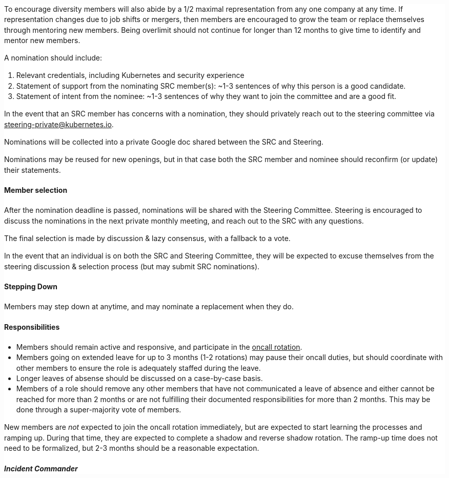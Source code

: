 To encourage diversity members will also abide by a 1/2 maximal representation from any one company at any time. If representation changes due to job shifts or mergers, then members are encouraged to grow the team or replace themselves through mentoring new members. Being overlimit should not continue for longer than 12 months to give time to identify and mentor new members.

A nomination should include:
1. Relevant credentials, including Kubernetes and security experience
2. Statement of support from the nominating SRC member(s): ~1-3 sentences of why this person is a good candidate.
3. Statement of intent from the nominee: ~1-3 sentences of why they want to join the committee and are a good fit.

In the event that an SRC member has concerns with a nomination, they should privately reach out to
the steering committee via steering-private@kubernetes.io.

Nominations will be collected into a private Google doc shared between the SRC and Steering.

Nominations may be reused for new openings, but in that case both the SRC member and nominee should
reconfirm (or update) their statements.

#### Member selection

After the nomination deadline is passed, nominations will be shared with the Steering Committee.
Steering is encouraged to discuss the nominations in the next private monthly meeting, and reach out
to the SRC with any questions.

The final selection is made by discussion & lazy consensus, with a fallback to a vote.

In the event that an individual is on both the SRC and Steering Committee, they will be expected to
excuse themselves from the steering discussion & selection process (but may submit SRC nominations).

#### Stepping Down

Members may step down at anytime, and may nominate a replacement when they do.

#### Responsibilities

- Members should remain active and responsive, and participate in the [oncall rotation](src-oncall.md).
- Members going on extended leave for up to 3 months (1-2 rotations) may pause their oncall duties, but should coordinate with other members to ensure the role is adequately staffed during the leave.
- Longer leaves of absense should be discussed on a case-by-case basis.
- Members of a role should remove any other members that have not communicated a leave of absence and either cannot be reached for more than 2 months or are not fulfilling their documented responsibilities for more than 2 months. This may be done through a super-majority vote of members.

New members are *not* expected to join the oncall rotation immediately, but are expected to start
learning the processes and ramping up. During that time, they are expected to complete a shadow and
reverse shadow rotation. The ramp-up time does not need to be formalized, but 2-3 months should be a
reasonable expectation.

##### Incident Commander
